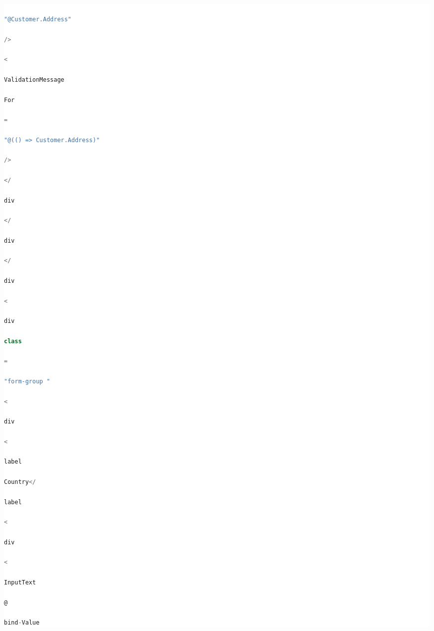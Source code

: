 ```cs

"@Customer.Address"

/>

<

ValidationMessage

For

=

"@(() => Customer.Address)"

/>

</

div

</

div

</

div

<

div

class

=

"form-group "

<

div

<

label

Country</

label

<

div

<

InputText

@

bind-Value

```